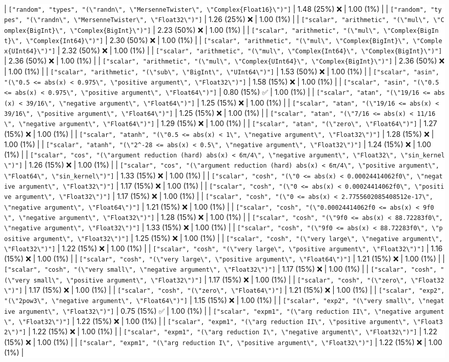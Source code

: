 | `["random", "types", "(\"randn\", \"MersenneTwister\", \"Complex{Float16}\")"]` | 1.48 (25%) :x: | 1.00 (1%)  |
| `["random", "types", "(\"randn\", \"MersenneTwister\", \"Float32\")"]` | 1.26 (25%) :x: | 1.00 (1%)  |
| `["scalar", "arithmetic", "(\"mul\", \"Complex{BigInt}\", \"Complex{BigInt}\")"]` | 2.23 (50%) :x: | 1.00 (1%)  |
| `["scalar", "arithmetic", "(\"mul\", \"Complex{BigInt}\", \"Complex{Int64}\")"]` | 2.30 (50%) :x: | 1.00 (1%)  |
| `["scalar", "arithmetic", "(\"mul\", \"Complex{BigInt}\", \"Complex{UInt64}\")"]` | 2.32 (50%) :x: | 1.00 (1%)  |
| `["scalar", "arithmetic", "(\"mul\", \"Complex{Int64}\", \"Complex{BigInt}\")"]` | 2.36 (50%) :x: | 1.00 (1%)  |
| `["scalar", "arithmetic", "(\"mul\", \"Complex{UInt64}\", \"Complex{BigInt}\")"]` | 2.36 (50%) :x: | 1.00 (1%)  |
| `["scalar", "arithmetic", "(\"sub\", \"BigInt\", \"UInt64\")"]` | 1.53 (50%) :x: | 1.00 (1%)  |
| `["scalar", "asin", "(\"0.5 <= abs(x) < 0.975\", \"positive argument\", \"Float32\")"]` | 1.58 (15%) :x: | 1.00 (1%)  |
| `["scalar", "asin", "(\"0.5 <= abs(x) < 0.975\", \"positive argument\", \"Float64\")"]` | 0.80 (15%) :white_check_mark: | 1.00 (1%)  |
| `["scalar", "atan", "(\"19/16 <= abs(x) < 39/16\", \"negative argument\", \"Float64\")"]` | 1.25 (15%) :x: | 1.00 (1%)  |
| `["scalar", "atan", "(\"19/16 <= abs(x) < 39/16\", \"positive argument\", \"Float64\")"]` | 1.25 (15%) :x: | 1.00 (1%)  |
| `["scalar", "atan", "(\"7/16 <= abs(x) < 11/16\", \"negative argument\", \"Float64\")"]` | 1.29 (15%) :x: | 1.00 (1%)  |
| `["scalar", "atan", "(\"zero\", \"Float64\")"]` | 1.27 (15%) :x: | 1.00 (1%)  |
| `["scalar", "atanh", "(\"0.5 <= abs(x) < 1\", \"negative argument\", \"Float32\")"]` | 1.28 (15%) :x: | 1.00 (1%)  |
| `["scalar", "atanh", "(\"2^-28 <= abs(x) < 0.5\", \"negative argument\", \"Float32\")"]` | 1.24 (15%) :x: | 1.00 (1%)  |
| `["scalar", "cos", "(\"argument reduction (hard) abs(x) < 6π/4\", \"negative argument\", \"Float32\", \"sin_kernel\")"]` | 1.26 (15%) :x: | 1.00 (1%)  |
| `["scalar", "cos", "(\"argument reduction (hard) abs(x) < 6π/4\", \"positive argument\", \"Float64\", \"sin_kernel\")"]` | 1.33 (15%) :x: | 1.00 (1%)  |
| `["scalar", "cosh", "(\"0 <= abs(x) < 0.00024414062f0\", \"negative argument\", \"Float32\")"]` | 1.17 (15%) :x: | 1.00 (1%)  |
| `["scalar", "cosh", "(\"0 <= abs(x) < 0.00024414062f0\", \"positive argument\", \"Float32\")"]` | 1.17 (15%) :x: | 1.00 (1%)  |
| `["scalar", "cosh", "(\"0 <= abs(x) < 2.7755602085408512e-17\", \"negative argument\", \"Float64\")"]` | 1.21 (15%) :x: | 1.00 (1%)  |
| `["scalar", "cosh", "(\"0.00024414062f0 <= abs(x) < 9f0\", \"negative argument\", \"Float32\")"]` | 1.28 (15%) :x: | 1.00 (1%)  |
| `["scalar", "cosh", "(\"9f0 <= abs(x) < 88.72283f0\", \"negative argument\", \"Float32\")"]` | 1.33 (15%) :x: | 1.00 (1%)  |
| `["scalar", "cosh", "(\"9f0 <= abs(x) < 88.72283f0\", \"positive argument\", \"Float32\")"]` | 1.25 (15%) :x: | 1.00 (1%)  |
| `["scalar", "cosh", "(\"very large\", \"negative argument\", \"Float32\")"]` | 1.22 (15%) :x: | 1.00 (1%)  |
| `["scalar", "cosh", "(\"very large\", \"positive argument\", \"Float32\")"]` | 1.16 (15%) :x: | 1.00 (1%)  |
| `["scalar", "cosh", "(\"very large\", \"positive argument\", \"Float64\")"]` | 1.21 (15%) :x: | 1.00 (1%)  |
| `["scalar", "cosh", "(\"very small\", \"negative argument\", \"Float32\")"]` | 1.17 (15%) :x: | 1.00 (1%)  |
| `["scalar", "cosh", "(\"very small\", \"positive argument\", \"Float32\")"]` | 1.17 (15%) :x: | 1.00 (1%)  |
| `["scalar", "cosh", "(\"zero\", \"Float32\")"]` | 1.17 (15%) :x: | 1.00 (1%)  |
| `["scalar", "cosh", "(\"zero\", \"Float64\")"]` | 1.21 (15%) :x: | 1.00 (1%)  |
| `["scalar", "exp2", "(\"2pow3\", \"negative argument\", \"Float64\")"]` | 1.15 (15%) :x: | 1.00 (1%)  |
| `["scalar", "exp2", "(\"very small\", \"negative argument\", \"Float32\")"]` | 0.75 (15%) :white_check_mark: | 1.00 (1%)  |
| `["scalar", "expm1", "(\"arg reduction II\", \"negative argument\", \"Float32\")"]` | 1.22 (15%) :x: | 1.00 (1%)  |
| `["scalar", "expm1", "(\"arg reduction II\", \"positive argument\", \"Float32\")"]` | 1.22 (15%) :x: | 1.00 (1%)  |
| `["scalar", "expm1", "(\"arg reduction I\", \"negative argument\", \"Float32\")"]` | 1.22 (15%) :x: | 1.00 (1%)  |
| `["scalar", "expm1", "(\"arg reduction I\", \"positive argument\", \"Float32\")"]` | 1.22 (15%) :x: | 1.00 (1%)  |